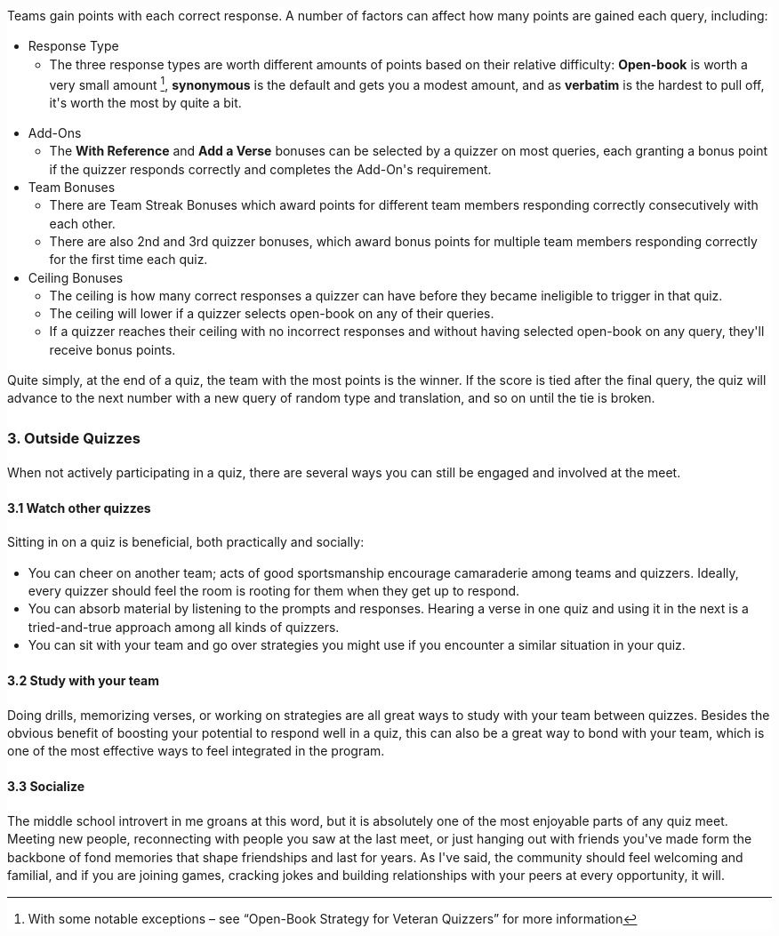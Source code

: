 Teams gain points with each correct response. A number of factors can affect how many points are gained each query, including:

- Response Type
    - The three response types are worth different amounts of points based on their relative difficulty: **Open-book** is worth a very small amount [^2], **synonymous** is the default and gets you a modest amount, and as **verbatim** is the hardest to pull off, it's worth the most by quite a bit.
[^2]: With some notable exceptions – see “Open-Book Strategy for Veteran Quizzers” for more information
- Add-Ons
    - The **With Reference** and **Add a Verse** bonuses can be selected by a quizzer on most queries, each granting a bonus point if the quizzer responds correctly and completes the Add-On's requirement.
- Team Bonuses
    - There are Team Streak Bonuses which award points for different team members responding correctly consecutively with each other.
    - There are also 2nd and 3rd quizzer bonuses, which award bonus points for multiple team members responding correctly for the first time each quiz.
- Ceiling Bonuses
    - The ceiling is how many correct responses a quizzer can have before they became ineligible to trigger in that quiz.
    - The ceiling will lower if a quizzer selects open-book on any of their queries.
    - If a quizzer reaches their ceiling with no incorrect responses and without having selected open-book on any query, they'll receive bonus points.

Quite simply, at the end of a quiz, the team with the most points is the winner. If the score is tied after the final query, the quiz will advance to the next number with a new query of random type and translation, and so on until the tie is broken.

### 3. Outside Quizzes

When not actively participating in a quiz, there are several ways you can still be engaged and involved at the meet.

#### 3.1 Watch other quizzes

Sitting in on a quiz is beneficial, both practically and socially:

- You can cheer on another team; acts of good sportsmanship encourage camaraderie among teams and quizzers. Ideally, every quizzer should feel the room is rooting for them when they get up to respond.
- You can absorb material by listening to the prompts and responses. Hearing a verse in one quiz and using it in the next is a tried-and-true approach among all kinds of quizzers.
- You can sit with your team and go over strategies you might use if you encounter a similar situation in your quiz.

#### 3.2 Study with your team

Doing drills, memorizing verses, or working on strategies are all great ways to study with your team between quizzes. Besides the obvious benefit of boosting your potential to respond well in a quiz, this can also be a great way to bond with your team, which is one of the most effective ways to feel integrated in the program.

#### 3.3 Socialize

The middle school introvert in me groans at this word, but it is absolutely one of the most enjoyable parts of any quiz meet. Meeting new people, reconnecting with people you saw at the last meet, or just hanging out with friends you've made form the backbone of fond memories that shape friendships and last for years. As I've said, the community should feel welcoming and familial, and if you are joining games, cracking jokes and building relationships with your peers at every opportunity, it will.


[^1]: To learn more about team bonuses, see the [Bonus Team Points section of the CBQ Rule Book](../rules/CBQ_rule_book.md#bonusteampoints).